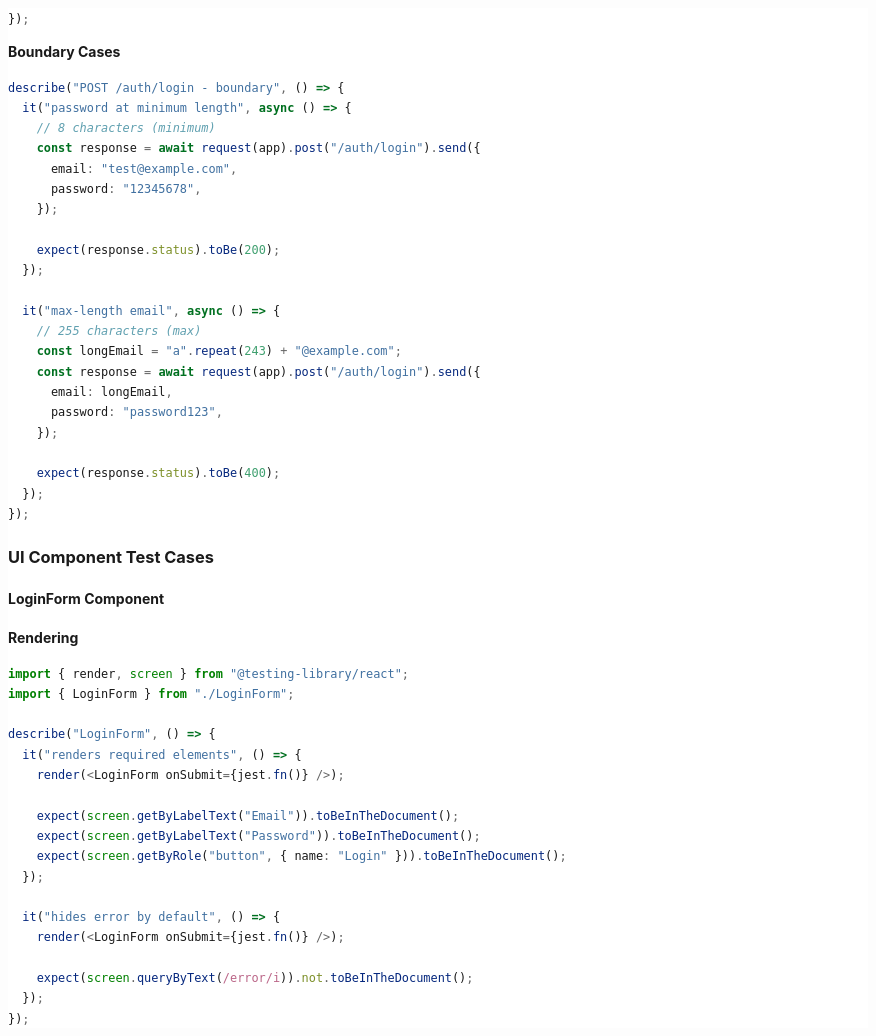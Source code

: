 ```typescript
});
```

**Boundary Cases**

```typescript
describe("POST /auth/login - boundary", () => {
  it("password at minimum length", async () => {
    // 8 characters (minimum)
    const response = await request(app).post("/auth/login").send({
      email: "test@example.com",
      password: "12345678",
    });

    expect(response.status).toBe(200);
  });

  it("max-length email", async () => {
    // 255 characters (max)
    const longEmail = "a".repeat(243) + "@example.com";
    const response = await request(app).post("/auth/login").send({
      email: longEmail,
      password: "password123",
    });

    expect(response.status).toBe(400);
  });
});
```

### UI Component Test Cases

#### LoginForm Component

**Rendering**

```typescript
import { render, screen } from "@testing-library/react";
import { LoginForm } from "./LoginForm";

describe("LoginForm", () => {
  it("renders required elements", () => {
    render(<LoginForm onSubmit={jest.fn()} />);

    expect(screen.getByLabelText("Email")).toBeInTheDocument();
    expect(screen.getByLabelText("Password")).toBeInTheDocument();
    expect(screen.getByRole("button", { name: "Login" })).toBeInTheDocument();
  });

  it("hides error by default", () => {
    render(<LoginForm onSubmit={jest.fn()} />);

    expect(screen.queryByText(/error/i)).not.toBeInTheDocument();
  });
});
```
